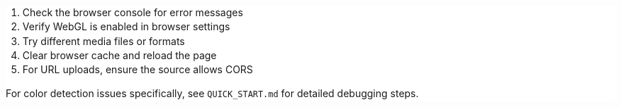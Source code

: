 1. Check the browser console for error messages
2. Verify WebGL is enabled in browser settings
3. Try different media files or formats
4. Clear browser cache and reload the page
5. For URL uploads, ensure the source allows CORS

For color detection issues specifically, see `QUICK_START.md` for detailed debugging steps.
